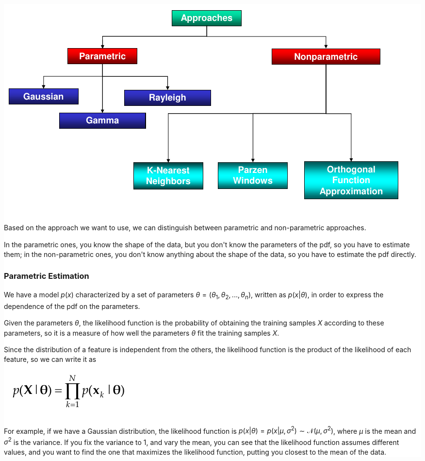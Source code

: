 ![Alt text](assets/pdf.png)

Based on the approach we want to use, we can distinguish between parametric and non-parametric approaches.

In the parametric ones, you know the shape of the data, but you don't know the parameters of the pdf, so you have to estimate them; in the non-parametric ones, you don't know anything about the shape of the data, so you have to estimate the pdf directly.

### Parametric Estimation

We have a model $p(x)$ characterized by a set of parameters $\theta=(\theta_1, \theta_2, ..., \theta_n)$, written as $p(x|\theta)$, in order to express the dependence of the pdf on the parameters.

Given the parameters $\theta$, the likelihood function is the probability of obtaining the training samples $X$ according to these parameters, so it is a measure of how well the parameters $\theta$ fit the training samples $X$.

Since the distribution of a feature is independent from the others, the likelihood function is the product of the likelihood of each feature, so we can write it as

![Alt text](assets/likehood.png)

For example, if we have a Gaussian distribution, the likelihood function is $p(x|\theta)=p(x|\mu, \sigma^2)\sim\mathcal{N}(\mu, \sigma^2)$, where $\mu$ is the mean and $\sigma^2$ is the variance. If you fix the variance to 1, and vary the mean, you can see that the likelihood function assumes different values, and you want to find the one that maximizes the likelihood function, putting you closest to the mean of the data.
